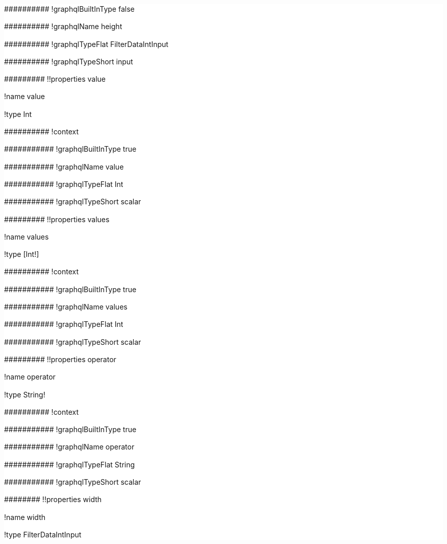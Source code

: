 ########## !graphqlBuiltInType false

########## !graphqlName height

########## !graphqlTypeFlat FilterDataIntInput

########## !graphqlTypeShort input

######### !!properties value

!name value

!type Int



########## !context

########### !graphqlBuiltInType true

########### !graphqlName value

########### !graphqlTypeFlat Int

########### !graphqlTypeShort scalar

######### !!properties values

!name values

!type \[Int!]



########## !context

########### !graphqlBuiltInType true

########### !graphqlName values

########### !graphqlTypeFlat Int

########### !graphqlTypeShort scalar

######### !!properties operator

!name operator

!type String!



########## !context

########### !graphqlBuiltInType true

########### !graphqlName operator

########### !graphqlTypeFlat String

########### !graphqlTypeShort scalar

######## !!properties width

!name width

!type FilterDataIntInput
